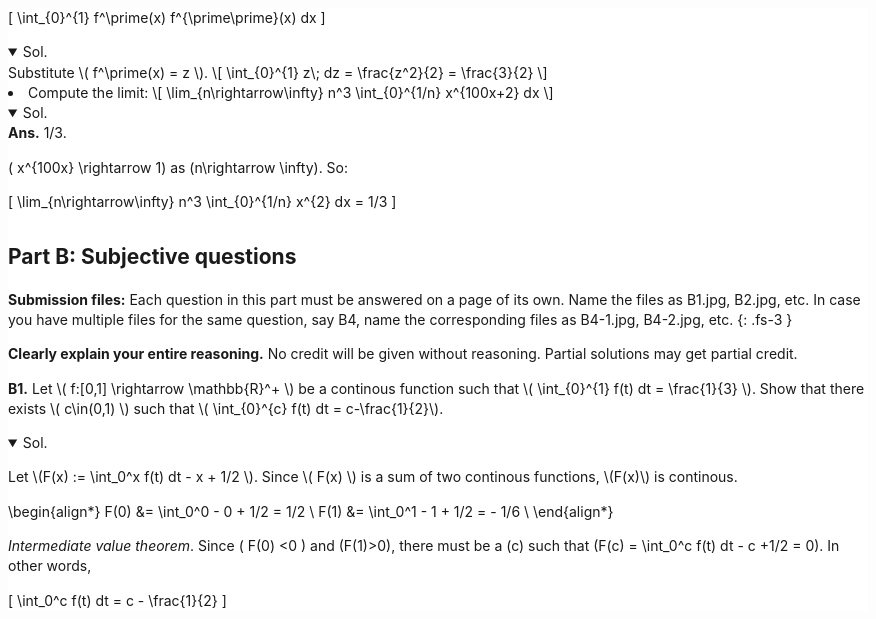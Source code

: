 \[ \int_{0}^{1} f^\prime(x) f^{\prime\prime}(x) dx  \]

</li>

<details open><summary>Sol.</summary>
Substitute \( f^\prime(x) = z \).
\[ \int_{0}^{1} z\; dz = \frac{z^2}{2} = \frac{3}{2}  \]

</details>

<li>Compute the limit:
\[ \lim_{n\rightarrow\infty} n^3 \int_{0}^{1/n} x^{100x+2} dx \]
</li>


<details open><summary>Sol.</summary>
<b>Ans.</b> 1/3.<br>

\( x^{100x} \rightarrow 1\) as \(n\rightarrow \infty\). So:

\[ \lim_{n\rightarrow\infty} n^3 \int_{0}^{1/n} x^{2} dx = 1/3 \]

</details>


</ol>


## Part B: Subjective questions

**Submission files:** Each question in this part must be answered on a page of its own. Name the files as B1.jpg, B2.jpg, etc. In case you have multiple files
for the same question, say B4, name the corresponding files as B4-1.jpg, B4-2.jpg, etc.
{: .fs-3 }


**Clearly explain your entire reasoning.** No credit will be given without reasoning. Partial solutions may get partial credit.


<p> <b>B1.</b> Let \( f:[0,1] \rightarrow \mathbb{R}^+ \) be a continous function such that \( \int_{0}^{1} f(t) dt = \frac{1}{3} \). Show
that there exists \( c\in(0,1) \) such that \( \int_{0}^{c} f(t) dt = c-\frac{1}{2}\).
</p>

<details open><summary>Sol.</summary>
<p>
Let \(F(x) := \int_0^x f(t) dt - x + 1/2 \). Since \( F(x) \) is a sum of
two continous functions, \(F(x)\) is continous.<br>

\begin{align*}
F(0) &= \int_0^0 - 0 + 1/2 = 1/2 \\
F(1) &= \int_0^1 - 1 + 1/2 = - 1/6 \\
\end{align*}

<i>Intermediate value theorem</i>. Since \( F(0) <0 \) and \(F(1)>0\), there
must be a \(c\) such that \(F(c) = \int_0^c f(t) dt - c +1/2 = 0\). In other words,


\[ \int_0^c f(t) dt = c - \frac{1}{2} \]
